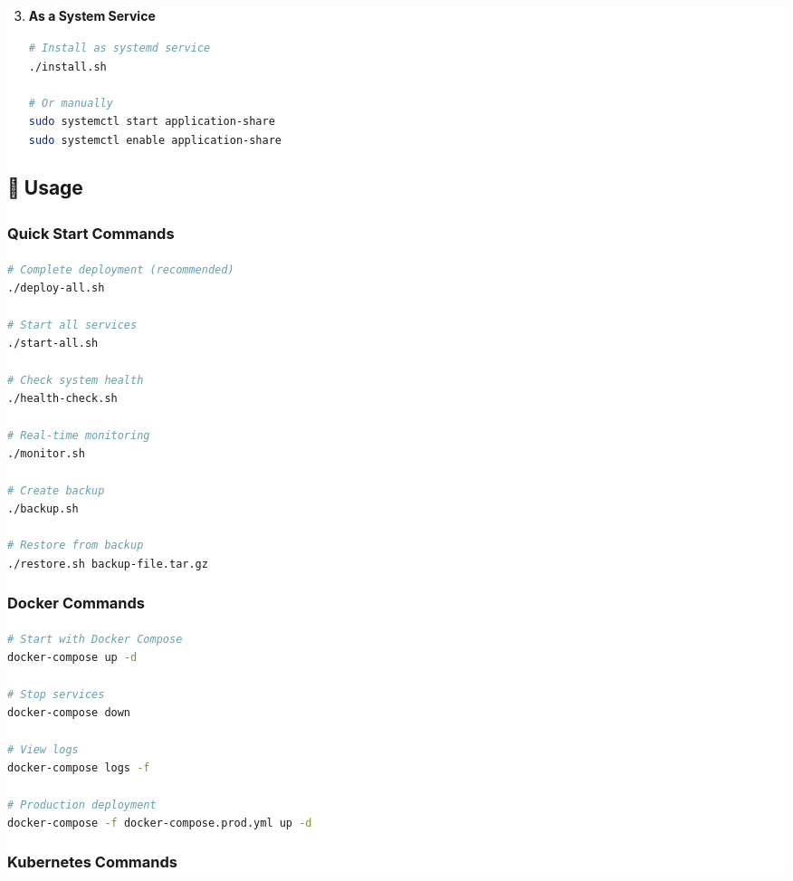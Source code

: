 3. **As a System Service**
   ```bash
   # Install as systemd service
   ./install.sh
   
   # Or manually
   sudo systemctl start application-share
   sudo systemctl enable application-share
   ```

## 🚀 Usage

### Quick Start Commands

```bash
# Complete deployment (recommended)
./deploy-all.sh

# Start all services
./start-all.sh

# Check system health
./health-check.sh

# Real-time monitoring
./monitor.sh

# Create backup
./backup.sh

# Restore from backup
./restore.sh backup-file.tar.gz
```

### Docker Commands

```bash
# Start with Docker Compose
docker-compose up -d

# Stop services
docker-compose down

# View logs
docker-compose logs -f

# Production deployment
docker-compose -f docker-compose.prod.yml up -d
```

### Kubernetes Commands
